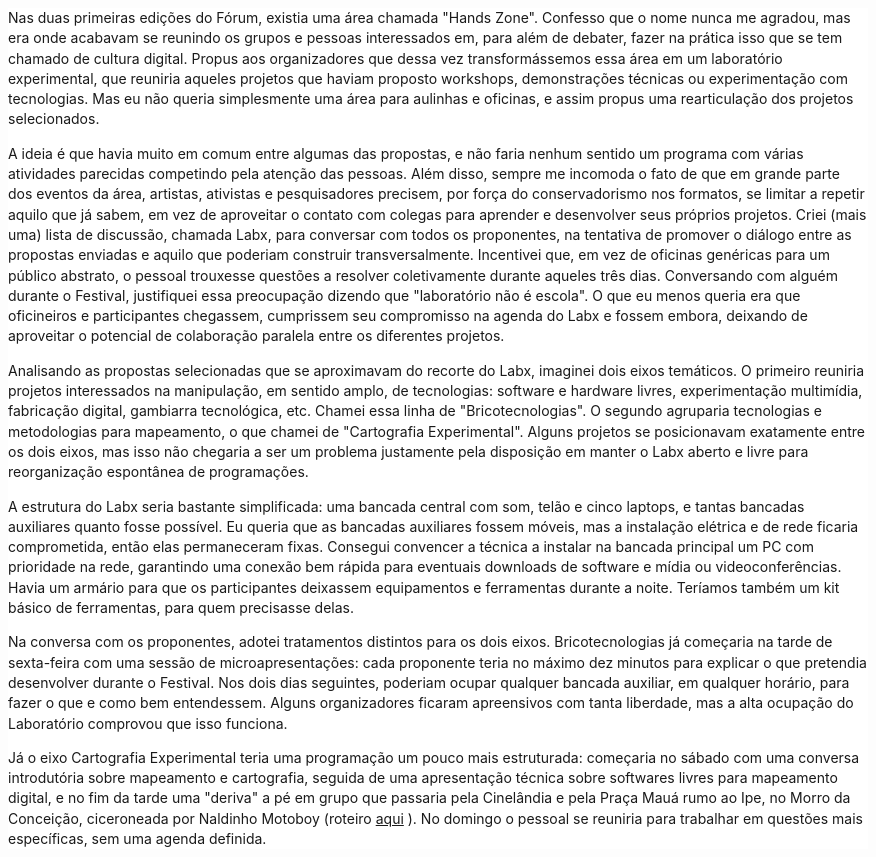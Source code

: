 Nas duas primeiras edições do Fórum, existia uma área chamada "Hands Zone". Confesso que o nome nunca me agradou, mas era onde acabavam se reunindo os grupos e pessoas interessados em, para além de debater, fazer na prática isso que se tem chamado de cultura digital. Propus aos organizadores que dessa vez transformássemos essa área em um laboratório experimental, que reuniria aqueles projetos que haviam proposto workshops, demonstrações técnicas ou experimentação com tecnologias. Mas eu não queria simplesmente uma área para aulinhas e oficinas, e assim propus uma rearticulação dos projetos selecionados.

A ideia é que havia muito em comum entre algumas das propostas, e não faria nenhum sentido um programa com várias atividades parecidas competindo pela atenção das pessoas. Além disso, sempre me incomoda o fato de que em grande parte dos eventos da área, artistas, ativistas e pesquisadores precisem, por força do conservadorismo nos formatos, se limitar a repetir aquilo que já sabem, em vez de aproveitar o contato com colegas para aprender e desenvolver seus próprios projetos. Criei (mais uma) lista de discussão, chamada Labx, para conversar com todos os proponentes, na tentativa de promover o diálogo entre as propostas enviadas e aquilo que poderiam construir transversalmente. Incentivei que, em vez de oficinas genéricas para um público abstrato, o pessoal trouxesse questões a resolver coletivamente durante aqueles três dias. Conversando com alguém durante o Festival, justifiquei essa preocupação dizendo que "laboratório não é escola". O que eu menos queria era que oficineiros e participantes chegassem, cumprissem seu compromisso na agenda do Labx e fossem embora, deixando de aproveitar o potencial de colaboração paralela entre os diferentes projetos.

Analisando as propostas selecionadas que se aproximavam do recorte do Labx, imaginei dois eixos temáticos. O primeiro reuniria projetos interessados na manipulação, em sentido amplo, de tecnologias: software e hardware livres, experimentação multimídia, fabricação digital, gambiarra tecnológica, etc. Chamei essa linha de "Bricotecnologias". O segundo agruparia tecnologias e metodologias para mapeamento, o que chamei de "Cartografia Experimental". Alguns projetos se posicionavam exatamente entre os dois eixos, mas isso não chegaria a ser um problema justamente pela disposição em manter o Labx aberto e livre para reorganização espontânea de programações.

A estrutura do Labx seria bastante simplificada: uma bancada central com som, telão e cinco laptops, e tantas bancadas auxiliares quanto fosse possível. Eu queria que as bancadas auxiliares fossem móveis, mas a instalação elétrica e de rede ficaria comprometida, então elas permaneceram fixas. Consegui convencer a técnica a instalar na bancada principal um PC com prioridade na rede, garantindo uma conexão bem rápida para eventuais downloads de software e mídia ou videoconferências. Havia um armário para que os participantes deixassem equipamentos e ferramentas durante a noite. Teríamos também um kit básico de ferramentas, para quem precisasse delas.

Na conversa com os proponentes, adotei tratamentos distintos para os dois eixos. Bricotecnologias já começaria na tarde de sexta-feira com uma sessão de microapresentações: cada proponente teria no máximo dez minutos para explicar o que pretendia desenvolver durante o Festival. Nos dois dias seguintes, poderiam ocupar qualquer bancada auxiliar, em qualquer horário, para fazer o que e como bem entendessem. Alguns organizadores ficaram apreensivos com tanta liberdade, mas a alta ocupação do Laboratório comprovou que isso funciona.

Já o eixo Cartografia Experimental teria uma programação um pouco mais estruturada: começaria no sábado com uma conversa introdutória sobre mapeamento e cartografia, seguida de uma apresentação técnica sobre softwares livres para mapeamento digital, e no fim da tarde uma "deriva" a pé em grupo que passaria pela Cinelândia e pela Praça Mauá rumo ao Ipe, no Morro da Conceição, ciceroneada por Naldinho Motoboy (roteiro [aqui](http://maps.google.com/maps?saddr=Pra%C3%A7a+4+de+Julho,+Rio+de+Janeiro,+Brasil&daddr=Cinel%C3%A2ndia+-+Centro,+Rio+de+Janeiro+-+RJ,+Brasil+to:Pra%C3%A7a+Mau%C3%A1,+Rio+de+Janeiro,+Brasil+to:rua+jogo+de+bola,+24,+rio+de+janeiro&hl=pt-BR&ie=UTF8&ll=-22.903376,-43.171892&spn=0.032812,0.084543&sll=-22.912167,-43.172595&sspn=0.002051,0.003659&geocode=Fetjov4dLzht_SkZ-RNI34GZADG0eWfKJd1E7Q%3BFRtpov4doDBt_Sl9gAvsYX-ZADF-C2qm8DX8Dw%3BFaWgov4dhBpt_SnfQO9oWn-ZADHcwWU0R4ah_A%3BFXOYov4dChJt_Sl1WW1OW3-ZADHpOzYkJeR8iQ&vpsrc=6&dirflg=w&mra=ls&t=m&z=14) ). No domingo o pessoal se reuniria para trabalhar em questões mais específicas, sem uma agenda definida.
